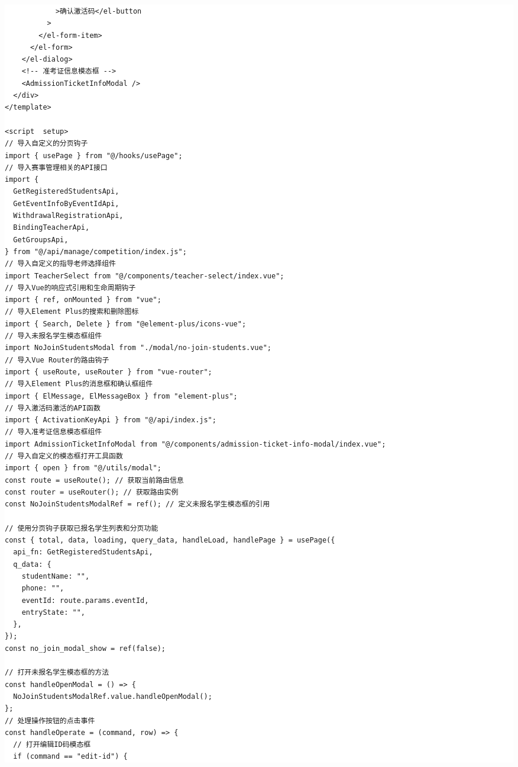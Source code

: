 ```vue
            >确认激活码</el-button
          >
        </el-form-item>
      </el-form>
    </el-dialog>
    <!-- 准考证信息模态框 -->
    <AdmissionTicketInfoModal />
  </div>
</template>

<script  setup>
// 导入自定义的分页钩子
import { usePage } from "@/hooks/usePage";
// 导入赛事管理相关的API接口
import {
  GetRegisteredStudentsApi,
  GetEventInfoByEventIdApi,
  WithdrawalRegistrationApi,
  BindingTeacherApi,
  GetGroupsApi,
} from "@/api/manage/competition/index.js";
// 导入自定义的指导老师选择组件
import TeacherSelect from "@/components/teacher-select/index.vue";
// 导入Vue的响应式引用和生命周期钩子
import { ref, onMounted } from "vue";
// 导入Element Plus的搜索和删除图标
import { Search, Delete } from "@element-plus/icons-vue";
// 导入未报名学生模态框组件
import NoJoinStudentsModal from "./modal/no-join-students.vue";
// 导入Vue Router的路由钩子
import { useRoute, useRouter } from "vue-router";
// 导入Element Plus的消息框和确认框组件
import { ElMessage, ElMessageBox } from "element-plus";
// 导入激活码激活的API函数
import { ActivationKeyApi } from "@/api/index.js";
// 导入准考证信息模态框组件
import AdmissionTicketInfoModal from "@/components/admission-ticket-info-modal/index.vue";
// 导入自定义的模态框打开工具函数
import { open } from "@/utils/modal";
const route = useRoute(); // 获取当前路由信息
const router = useRouter(); // 获取路由实例
const NoJoinStudentsModalRef = ref(); // 定义未报名学生模态框的引用

// 使用分页钩子获取已报名学生列表和分页功能
const { total, data, loading, query_data, handleLoad, handlePage } = usePage({
  api_fn: GetRegisteredStudentsApi,
  q_data: {
    studentName: "",
    phone: "",
    eventId: route.params.eventId,
    entryState: "",
  },
});
const no_join_modal_show = ref(false);

// 打开未报名学生模态框的方法
const handleOpenModal = () => {
  NoJoinStudentsModalRef.value.handleOpenModal();
};
// 处理操作按钮的点击事件
const handleOperate = (command, row) => {
  // 打开编辑ID码模态框
  if (command == "edit-id") {
```